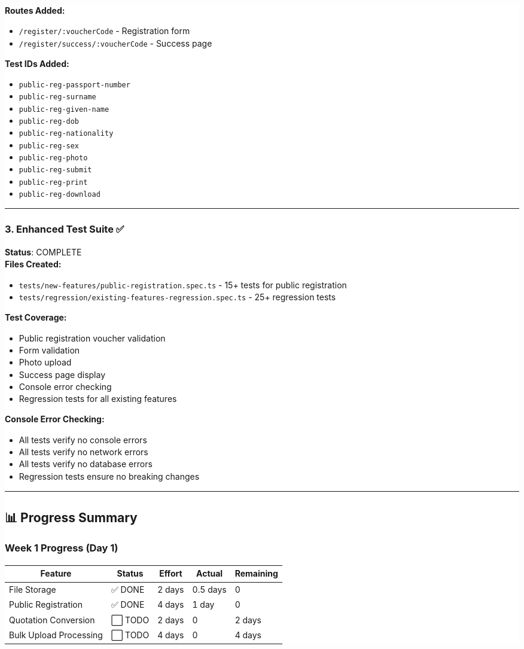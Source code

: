 **Routes Added:**
- `/register/:voucherCode` - Registration form
- `/register/success/:voucherCode` - Success page

**Test IDs Added:**
- `public-reg-passport-number`
- `public-reg-surname`
- `public-reg-given-name`
- `public-reg-dob`
- `public-reg-nationality`
- `public-reg-sex`
- `public-reg-photo`
- `public-reg-submit`
- `public-reg-print`
- `public-reg-download`

---

### 3. Enhanced Test Suite ✅
**Status**: COMPLETE  
**Files Created:**
- `tests/new-features/public-registration.spec.ts` - 15+ tests for public registration
- `tests/regression/existing-features-regression.spec.ts` - 25+ regression tests

**Test Coverage:**
- Public registration voucher validation
- Form validation
- Photo upload
- Success page display
- Console error checking
- Regression tests for all existing features

**Console Error Checking:**
- All tests verify no console errors
- All tests verify no network errors  
- All tests verify no database errors
- Regression tests ensure no breaking changes

---

## 📊 Progress Summary

### Week 1 Progress (Day 1)

| Feature | Status | Effort | Actual | Remaining |
|---------|--------|--------|--------|-----------|
| File Storage | ✅ DONE | 2 days | 0.5 days | 0 |
| Public Registration | ✅ DONE | 4 days | 1 day | 0 |
| Quotation Conversion | ⬜ TODO | 2 days | 0 | 2 days |
| Bulk Upload Processing | ⬜ TODO | 4 days | 0 | 4 days |

